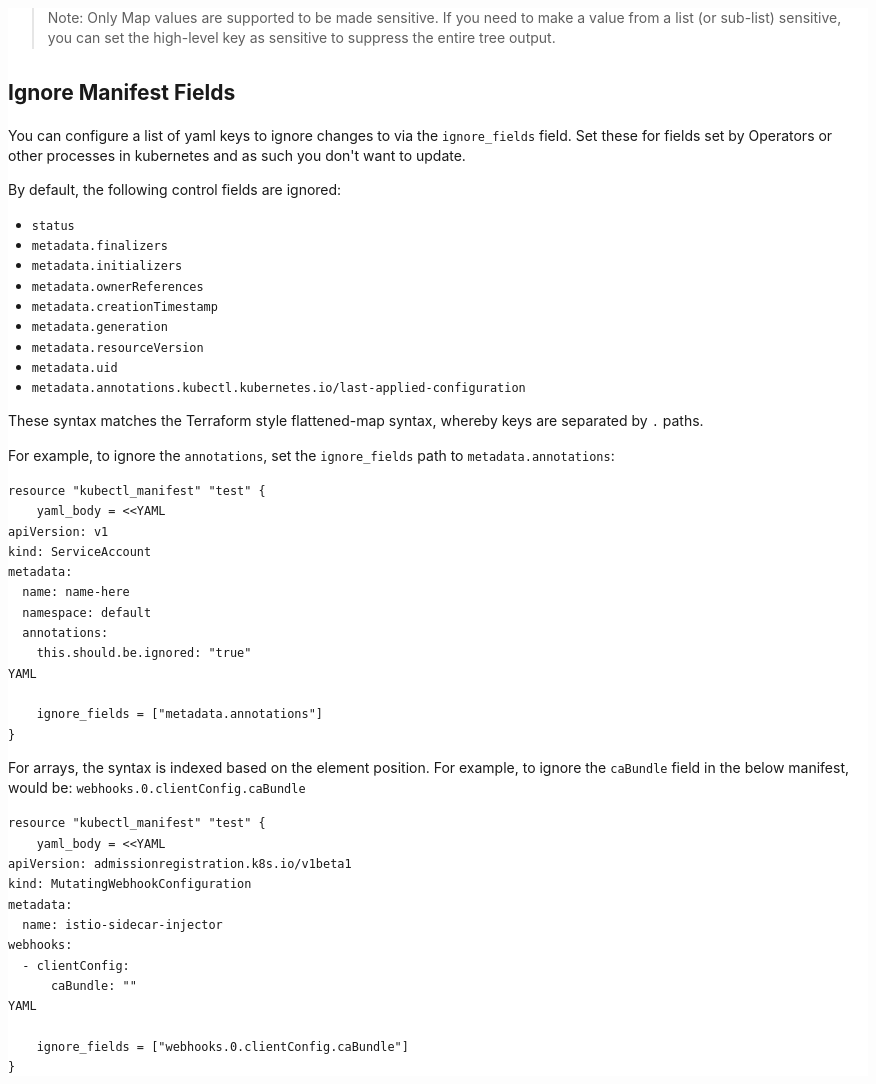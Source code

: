 > Note: Only Map values are supported to be made sensitive. If you need to make a value from a list (or sub-list) sensitive, you can set the high-level key as sensitive to suppress the entire tree output.

## Ignore Manifest Fields

You can configure a list of yaml keys to ignore changes to via the `ignore_fields` field.
Set these for fields set by Operators or other processes in kubernetes and as such you don't want to update.

By default, the following control fields are ignored:
  - `status`
  - `metadata.finalizers`
  - `metadata.initializers`
  - `metadata.ownerReferences`
  - `metadata.creationTimestamp`
  - `metadata.generation`
  - `metadata.resourceVersion`
  - `metadata.uid`
  - `metadata.annotations.kubectl.kubernetes.io/last-applied-configuration`

These syntax matches the Terraform style flattened-map syntax, whereby keys are separated by `.` paths.

For example, to ignore the `annotations`, set the `ignore_fields` path to `metadata.annotations`:

```hcl
resource "kubectl_manifest" "test" {
    yaml_body = <<YAML
apiVersion: v1
kind: ServiceAccount
metadata:
  name: name-here
  namespace: default
  annotations:
    this.should.be.ignored: "true"
YAML

    ignore_fields = ["metadata.annotations"]
}
```

For arrays, the syntax is indexed based on the element position. For example, to ignore the `caBundle` field in the
below manifest, would be: `webhooks.0.clientConfig.caBundle`

```hcl
resource "kubectl_manifest" "test" {
    yaml_body = <<YAML
apiVersion: admissionregistration.k8s.io/v1beta1
kind: MutatingWebhookConfiguration
metadata:
  name: istio-sidecar-injector
webhooks:
  - clientConfig:
      caBundle: ""
YAML

    ignore_fields = ["webhooks.0.clientConfig.caBundle"]
}
```
